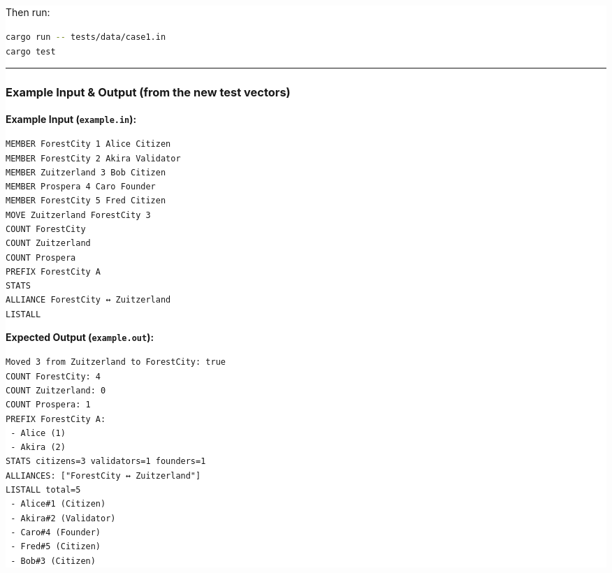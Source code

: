 Then run:

```bash
cargo run -- tests/data/case1.in
cargo test
```

---


### Example Input & Output (from the new test vectors)

**Example Input (`example.in`):**
```
MEMBER ForestCity 1 Alice Citizen
MEMBER ForestCity 2 Akira Validator
MEMBER Zuitzerland 3 Bob Citizen
MEMBER Prospera 4 Caro Founder
MEMBER ForestCity 5 Fred Citizen
MOVE Zuitzerland ForestCity 3
COUNT ForestCity
COUNT Zuitzerland
COUNT Prospera
PREFIX ForestCity A
STATS
ALLIANCE ForestCity ↔ Zuitzerland
LISTALL
```

**Expected Output (`example.out`):**
```
Moved 3 from Zuitzerland to ForestCity: true
COUNT ForestCity: 4
COUNT Zuitzerland: 0
COUNT Prospera: 1
PREFIX ForestCity A:
 - Alice (1)
 - Akira (2)
STATS citizens=3 validators=1 founders=1
ALLIANCES: ["ForestCity ↔ Zuitzerland"]
LISTALL total=5
 - Alice#1 (Citizen)
 - Akira#2 (Validator)
 - Caro#4 (Founder)
 - Fred#5 (Citizen)
 - Bob#3 (Citizen)
```
